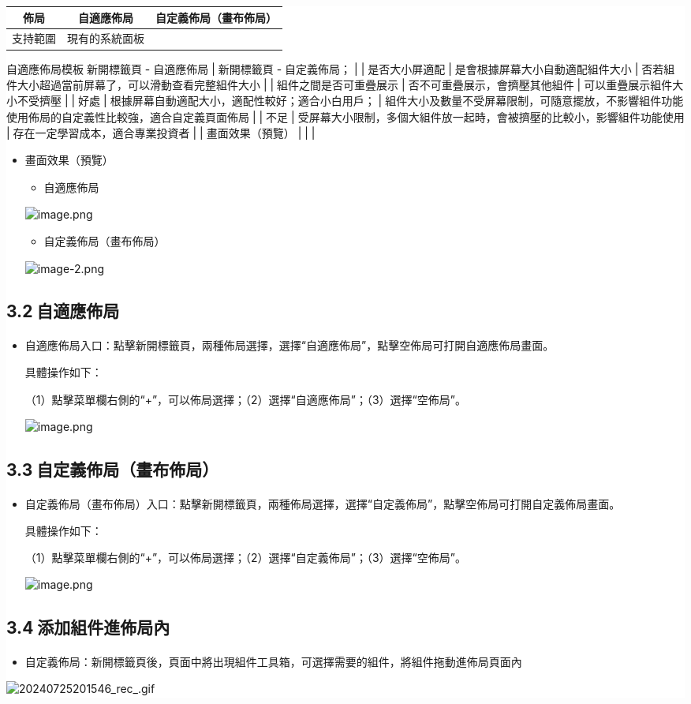| 佈局          | 自適應佈局                               | 自定義佈局（畫布佈局）                                       |
| ----------- | ----------------------------------- | ------------------------------------------------- |
| 支持範圍        | 現有的系統面板
自適應佈局模板
新開標籤頁 - 自適應佈局       | 新開標籤頁 - 自定義佈局；                                    |
| 是否大小屏適配     | 是會根據屏幕大小自動適配組件大小                    | 否若組件大小超過當前屏幕了，可以滑動查看完整組件大小                        |
| 組件之間是否可重疊展示 | 否不可重疊展示，會擠壓其他組件                     | 可以重疊展示組件大小不受擠壓                                    |
| 好處          | 根據屏幕自動適配大小，適配性較好；適合小白用戶；            | 組件大小及數量不受屏幕限制，可隨意擺放，不影響組件功能使用佈局的自定義性比較強，適合自定義頁面佈局 |
| 不足          | 受屏幕大小限制，多個大組件放一起時，會被擠壓的比較小，影響組件功能使用 | 存在一定學習成本，適合專業投資者                                  |
| 畫面效果（預覽）    |                                     |                                                   |

- 畫面效果（預覽）
    - 自適應佈局

    ![image.png](/assets/06e0e036a69df03f5c93edf99cce452a.png)

    - 自定義佈局（畫布佈局）

    ![image-2.png](/assets/6bfdf289f73e2a9b783f4c17a54676ed.png)


## 3.2 自適應佈局

- 自適應佈局入口：點擊新開標籤頁，兩種佈局選擇，選擇“自適應佈局”，點擊空佈局可打開自適應佈局畫面。

    具體操作如下：


    （1）點擊菜單欄右側的“+”，可以佈局選擇；（2）選擇“自適應佈局”；（3）選擇“空佈局”。


    ![image.png](/assets/99c28ba765639975d4104390a4eb9f87.png)


## 3.3 自定義佈局（畫布佈局）

- 自定義佈局（畫布佈局）入口：點擊新開標籤頁，兩種佈局選擇，選擇“自定義佈局”，點擊空佈局可打開自定義佈局畫面。

    具體操作如下：


    （1）點擊菜單欄右側的“+”，可以佈局選擇；（2）選擇“自定義佈局”；（3）選擇“空佈局”。


    ![image.png](/assets/dbb926a448ff499100f3d2d5fd748055.png)


## 3.4 添加組件進佈局內

- 自定義佈局：新開標籤頁後，頁面中將出現組件工具箱，可選擇需要的組件，將組件拖動進佈局頁面內

![20240725201546_rec_.gif](/assets/6291c3fea3a4224b8a713130ab3abeaf.gif)
